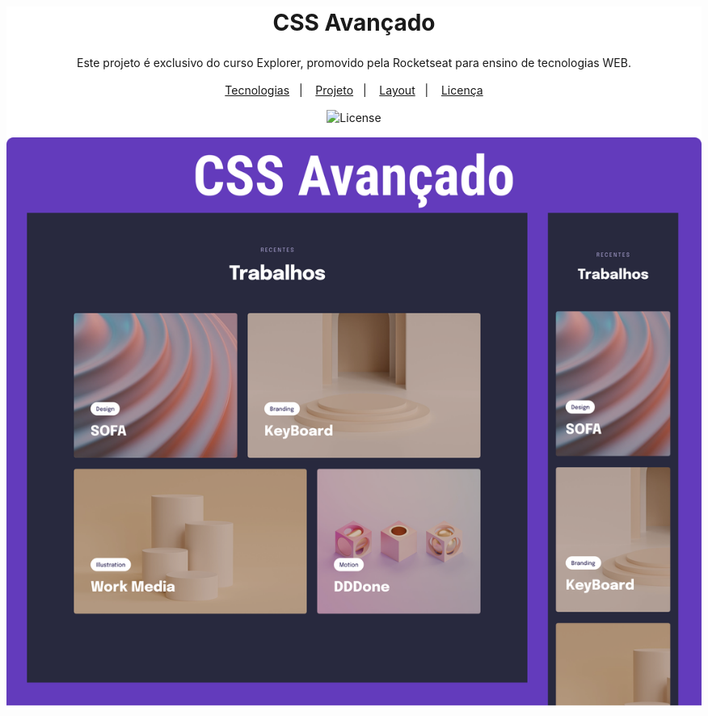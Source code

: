 <h1 align="center">CSS Avançado</h1>

<p align="center">
Este projeto é exclusivo do curso Explorer, promovido pela Rocketseat para ensino de tecnologias WEB. </br>
</p>

<p align="center">
  <a href="#-tecnologias">Tecnologias</a>&nbsp;&nbsp;&nbsp;|&nbsp;&nbsp;&nbsp;
  <a href="#-projeto">Projeto</a>&nbsp;&nbsp;&nbsp;|&nbsp;&nbsp;&nbsp;
  <a href="#-layout">Layout</a>&nbsp;&nbsp;&nbsp;|&nbsp;&nbsp;&nbsp;
  <a href="#memo-licença">Licença</a>
</p>

<p align="center">
  <img alt="License" src="https://img.shields.io/static/v1?label=license&message=MIT&color=49AA26&labelColor=000000">
</p>


<p align="center">
  <img alt="Ambientes" src="./assets/readme-img/capa.png" width="100%">
</p>
